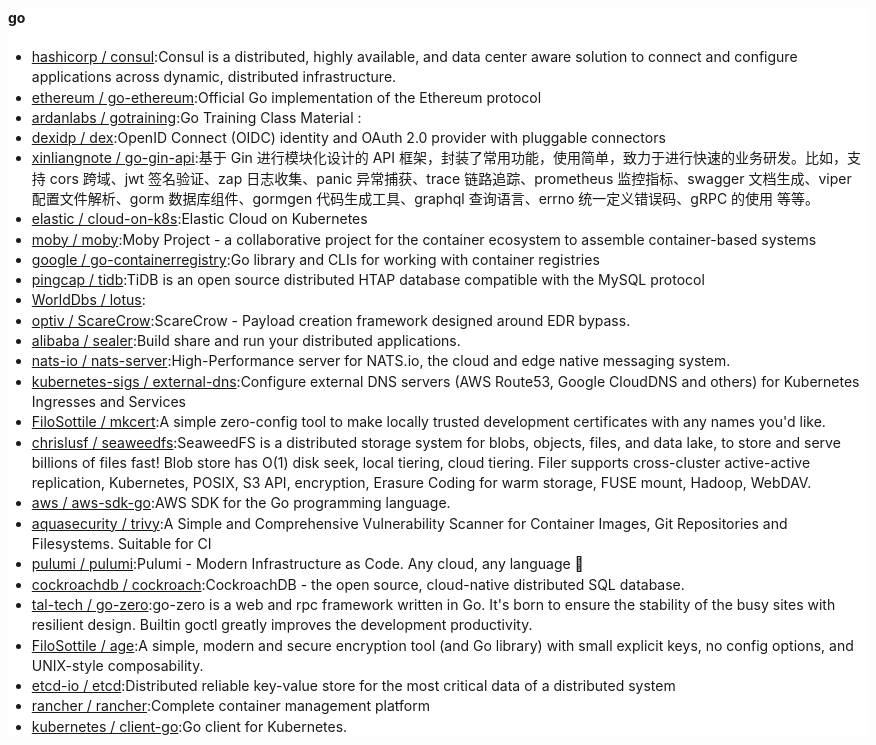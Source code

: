 #### go
* [hashicorp / consul](https://github.com/hashicorp/consul):Consul is a distributed, highly available, and data center aware solution to connect and configure applications across dynamic, distributed infrastructure.
* [ethereum / go-ethereum](https://github.com/ethereum/go-ethereum):Official Go implementation of the Ethereum protocol
* [ardanlabs / gotraining](https://github.com/ardanlabs/gotraining):Go Training Class Material :
* [dexidp / dex](https://github.com/dexidp/dex):OpenID Connect (OIDC) identity and OAuth 2.0 provider with pluggable connectors
* [xinliangnote / go-gin-api](https://github.com/xinliangnote/go-gin-api):基于 Gin 进行模块化设计的 API 框架，封装了常用功能，使用简单，致力于进行快速的业务研发。比如，支持 cors 跨域、jwt 签名验证、zap 日志收集、panic 异常捕获、trace 链路追踪、prometheus 监控指标、swagger 文档生成、viper 配置文件解析、gorm 数据库组件、gormgen 代码生成工具、graphql 查询语言、errno 统一定义错误码、gRPC 的使用 等等。
* [elastic / cloud-on-k8s](https://github.com/elastic/cloud-on-k8s):Elastic Cloud on Kubernetes
* [moby / moby](https://github.com/moby/moby):Moby Project - a collaborative project for the container ecosystem to assemble container-based systems
* [google / go-containerregistry](https://github.com/google/go-containerregistry):Go library and CLIs for working with container registries
* [pingcap / tidb](https://github.com/pingcap/tidb):TiDB is an open source distributed HTAP database compatible with the MySQL protocol
* [WorldDbs / lotus](https://github.com/WorldDbs/lotus):
* [optiv / ScareCrow](https://github.com/optiv/ScareCrow):ScareCrow - Payload creation framework designed around EDR bypass.
* [alibaba / sealer](https://github.com/alibaba/sealer):Build share and run your distributed applications.
* [nats-io / nats-server](https://github.com/nats-io/nats-server):High-Performance server for NATS.io, the cloud and edge native messaging system.
* [kubernetes-sigs / external-dns](https://github.com/kubernetes-sigs/external-dns):Configure external DNS servers (AWS Route53, Google CloudDNS and others) for Kubernetes Ingresses and Services
* [FiloSottile / mkcert](https://github.com/FiloSottile/mkcert):A simple zero-config tool to make locally trusted development certificates with any names you'd like.
* [chrislusf / seaweedfs](https://github.com/chrislusf/seaweedfs):SeaweedFS is a distributed storage system for blobs, objects, files, and data lake, to store and serve billions of files fast! Blob store has O(1) disk seek, local tiering, cloud tiering. Filer supports cross-cluster active-active replication, Kubernetes, POSIX, S3 API, encryption, Erasure Coding for warm storage, FUSE mount, Hadoop, WebDAV.
* [aws / aws-sdk-go](https://github.com/aws/aws-sdk-go):AWS SDK for the Go programming language.
* [aquasecurity / trivy](https://github.com/aquasecurity/trivy):A Simple and Comprehensive Vulnerability Scanner for Container Images, Git Repositories and Filesystems. Suitable for CI
* [pulumi / pulumi](https://github.com/pulumi/pulumi):Pulumi - Modern Infrastructure as Code. Any cloud, any language
🚀
* [cockroachdb / cockroach](https://github.com/cockroachdb/cockroach):CockroachDB - the open source, cloud-native distributed SQL database.
* [tal-tech / go-zero](https://github.com/tal-tech/go-zero):go-zero is a web and rpc framework written in Go. It's born to ensure the stability of the busy sites with resilient design. Builtin goctl greatly improves the development productivity.
* [FiloSottile / age](https://github.com/FiloSottile/age):A simple, modern and secure encryption tool (and Go library) with small explicit keys, no config options, and UNIX-style composability.
* [etcd-io / etcd](https://github.com/etcd-io/etcd):Distributed reliable key-value store for the most critical data of a distributed system
* [rancher / rancher](https://github.com/rancher/rancher):Complete container management platform
* [kubernetes / client-go](https://github.com/kubernetes/client-go):Go client for Kubernetes.
